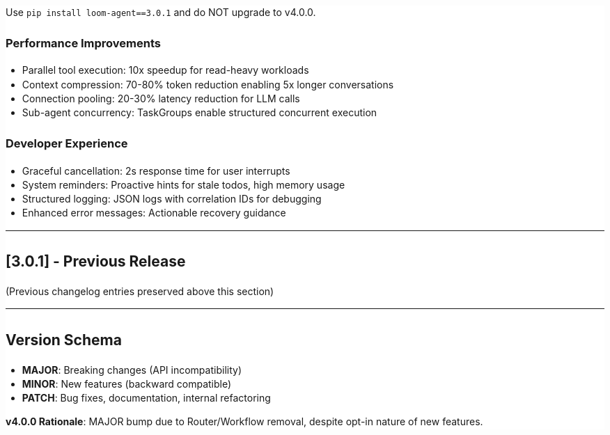 Use `pip install loom-agent==3.0.1` and do NOT upgrade to v4.0.0.

### Performance Improvements

- Parallel tool execution: 10x speedup for read-heavy workloads
- Context compression: 70-80% token reduction enabling 5x longer conversations
- Connection pooling: 20-30% latency reduction for LLM calls
- Sub-agent concurrency: TaskGroups enable structured concurrent execution

### Developer Experience

- Graceful cancellation: 2s response time for user interrupts
- System reminders: Proactive hints for stale todos, high memory usage
- Structured logging: JSON logs with correlation IDs for debugging
- Enhanced error messages: Actionable recovery guidance

---

## [3.0.1] - Previous Release

(Previous changelog entries preserved above this section)

---

## Version Schema

- **MAJOR**: Breaking changes (API incompatibility)
- **MINOR**: New features (backward compatible)
- **PATCH**: Bug fixes, documentation, internal refactoring

**v4.0.0 Rationale**: MAJOR bump due to Router/Workflow removal, despite opt-in nature of new features.
